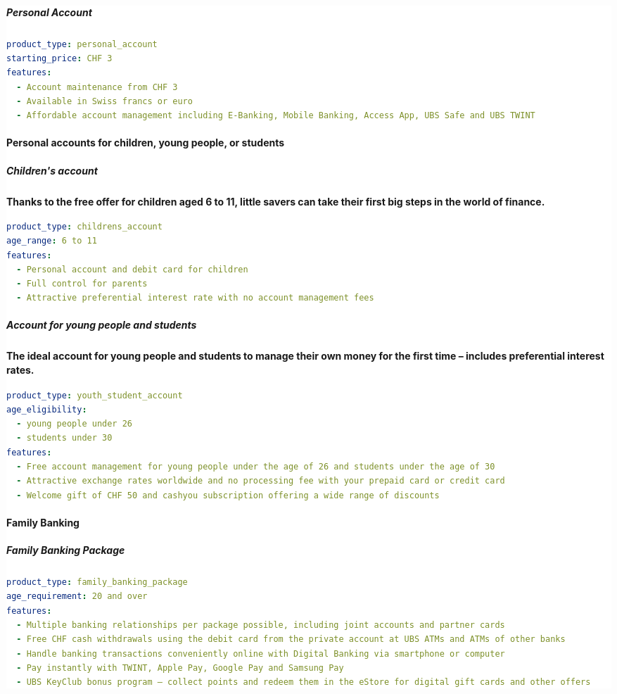 ##### Personal Account

```yaml
product_type: personal_account
starting_price: CHF 3
features:
  - Account maintenance from CHF 3
  - Available in Swiss francs or euro
  - Affordable account management including E-Banking, Mobile Banking, Access App, UBS Safe and UBS TWINT
```

#### Personal accounts for children, young people, or students

##### Children's account
**Thanks to the free offer for children aged 6 to 11, little savers can take their first big steps in the world of finance.**

```yaml
product_type: childrens_account
age_range: 6 to 11
features:
  - Personal account and debit card for children
  - Full control for parents
  - Attractive preferential interest rate with no account management fees
```

##### Account for young people and students
**The ideal account for young people and students to manage their own money for the first time – includes preferential interest rates.**

```yaml
product_type: youth_student_account
age_eligibility:
  - young people under 26
  - students under 30
features:
  - Free account management for young people under the age of 26 and students under the age of 30
  - Attractive exchange rates worldwide and no processing fee with your prepaid card or credit card
  - Welcome gift of CHF 50 and cashyou subscription offering a wide range of discounts
```

#### Family Banking

##### Family Banking Package

```yaml
product_type: family_banking_package
age_requirement: 20 and over
features:
  - Multiple banking relationships per package possible, including joint accounts and partner cards
  - Free CHF cash withdrawals using the debit card from the private account at UBS ATMs and ATMs of other banks
  - Handle banking transactions conveniently online with Digital Banking via smartphone or computer
  - Pay instantly with TWINT, Apple Pay, Google Pay and Samsung Pay
  - UBS KeyClub bonus program – collect points and redeem them in the eStore for digital gift cards and other offers
```
